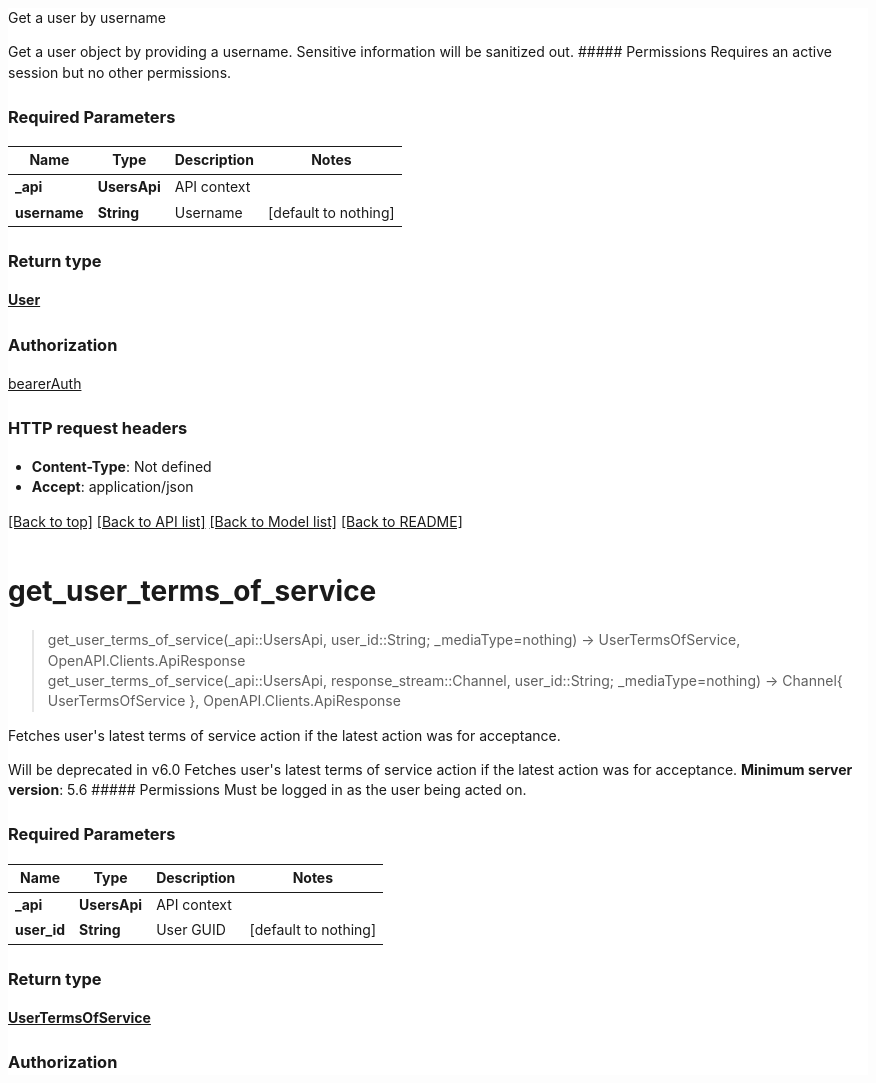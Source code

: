 Get a user by username

Get a user object by providing a username. Sensitive information will be sanitized out. ##### Permissions Requires an active session but no other permissions. 

### Required Parameters

Name | Type | Description  | Notes
------------- | ------------- | ------------- | -------------
 **_api** | **UsersApi** | API context | 
**username** | **String**| Username | [default to nothing]

### Return type

[**User**](User.md)

### Authorization

[bearerAuth](../README.md#bearerAuth)

### HTTP request headers

 - **Content-Type**: Not defined
 - **Accept**: application/json

[[Back to top]](#) [[Back to API list]](../README.md#api-endpoints) [[Back to Model list]](../README.md#models) [[Back to README]](../README.md)

# **get_user_terms_of_service**
> get_user_terms_of_service(_api::UsersApi, user_id::String; _mediaType=nothing) -> UserTermsOfService, OpenAPI.Clients.ApiResponse <br/>
> get_user_terms_of_service(_api::UsersApi, response_stream::Channel, user_id::String; _mediaType=nothing) -> Channel{ UserTermsOfService }, OpenAPI.Clients.ApiResponse

Fetches user's latest terms of service action if the latest action was for acceptance.

Will be deprecated in v6.0 Fetches user's latest terms of service action if the latest action was for acceptance.  __Minimum server version__: 5.6 ##### Permissions Must be logged in as the user being acted on. 

### Required Parameters

Name | Type | Description  | Notes
------------- | ------------- | ------------- | -------------
 **_api** | **UsersApi** | API context | 
**user_id** | **String**| User GUID | [default to nothing]

### Return type

[**UserTermsOfService**](UserTermsOfService.md)

### Authorization
